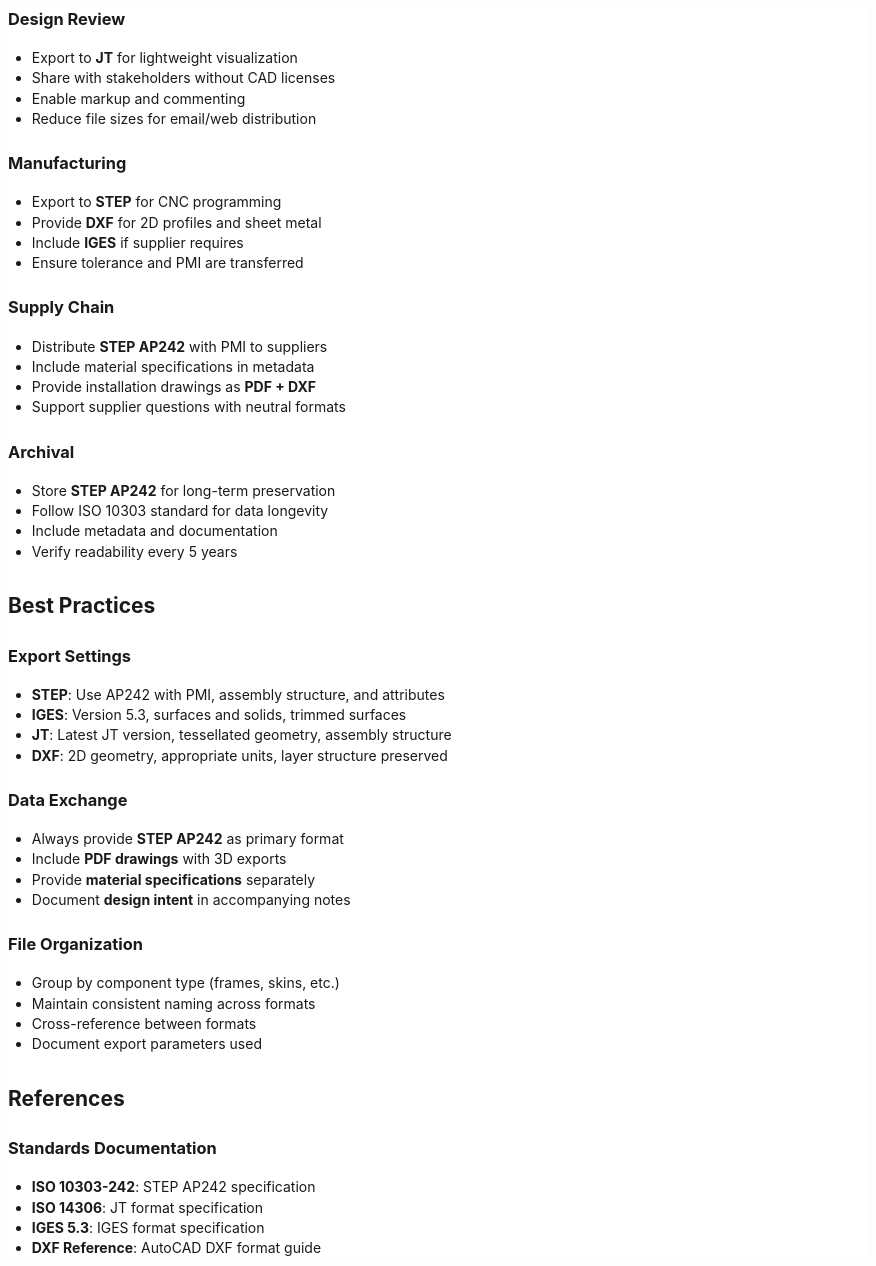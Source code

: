 ### Design Review
- Export to **JT** for lightweight visualization
- Share with stakeholders without CAD licenses
- Enable markup and commenting
- Reduce file sizes for email/web distribution

### Manufacturing
- Export to **STEP** for CNC programming
- Provide **DXF** for 2D profiles and sheet metal
- Include **IGES** if supplier requires
- Ensure tolerance and PMI are transferred

### Supply Chain
- Distribute **STEP AP242** with PMI to suppliers
- Include material specifications in metadata
- Provide installation drawings as **PDF + DXF**
- Support supplier questions with neutral formats

### Archival
- Store **STEP AP242** for long-term preservation
- Follow ISO 10303 standard for data longevity
- Include metadata and documentation
- Verify readability every 5 years

## Best Practices

### Export Settings
- **STEP**: Use AP242 with PMI, assembly structure, and attributes
- **IGES**: Version 5.3, surfaces and solids, trimmed surfaces
- **JT**: Latest JT version, tessellated geometry, assembly structure
- **DXF**: 2D geometry, appropriate units, layer structure preserved

### Data Exchange
- Always provide **STEP AP242** as primary format
- Include **PDF drawings** with 3D exports
- Provide **material specifications** separately
- Document **design intent** in accompanying notes

### File Organization
- Group by component type (frames, skins, etc.)
- Maintain consistent naming across formats
- Cross-reference between formats
- Document export parameters used

## References

### Standards Documentation
- **ISO 10303-242**: STEP AP242 specification
- **ISO 14306**: JT format specification
- **IGES 5.3**: IGES format specification
- **DXF Reference**: AutoCAD DXF format guide
